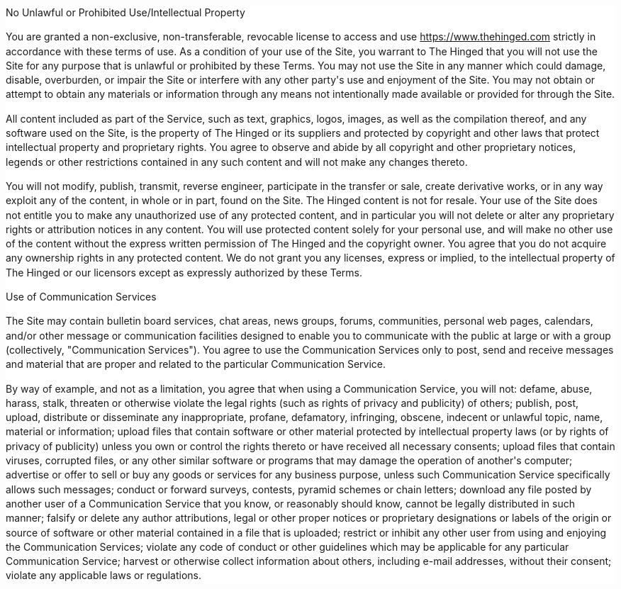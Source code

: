 No Unlawful or Prohibited Use/Intellectual Property 

You are granted a non-exclusive, non-transferable, revocable license to access and use https://www.thehinged.com strictly in accordance with these terms of use. As a condition of your use of the Site, you warrant to The Hinged that you will not use the Site for any purpose that is unlawful or prohibited by these Terms. You may not use the Site in any manner which could damage, disable, overburden, or impair the Site or interfere with any other party's use and enjoyment of the Site. You may not obtain or attempt to obtain any materials or information through any means not intentionally made available or provided for through the Site. 

  

All content included as part of the Service, such as text, graphics, logos, images, as well as the compilation thereof, and any software used on the Site, is the property of The Hinged or its suppliers and protected by copyright and other laws that protect intellectual property and proprietary rights. You agree to observe and abide by all copyright and other proprietary notices, legends or other restrictions contained in any such content and will not make any changes thereto. 

  

You will not modify, publish, transmit, reverse engineer, participate in the transfer or sale, create derivative works, or in any way exploit any of the content, in whole or in part, found on the Site. The Hinged content is not for resale. Your use of the Site does not entitle you to make any unauthorized use of any protected content, and in particular you will not delete or alter any proprietary rights or attribution notices in any content. You will use protected content solely for your personal use, and will make no other use of the content without the express written permission of The Hinged and the copyright owner. You agree that you do not acquire any ownership rights in any protected content. We do not grant you any licenses, express or implied, to the intellectual property of The Hinged or our licensors except as expressly authorized by these Terms. 

  

Use of Communication Services

The Site may contain bulletin board services, chat areas, news groups, forums, communities, personal web pages, calendars, and/or other message or communication facilities designed to enable you to communicate with the public at large or with a group (collectively, "Communication Services"). You agree to use the Communication Services only to post, send and receive messages and material that are proper and related to the particular Communication Service. 

  

By way of example, and not as a limitation, you agree that when using a Communication Service, you will not: defame, abuse, harass, stalk, threaten or otherwise violate the legal rights (such as rights of privacy and publicity) of others; publish, post, upload, distribute or disseminate any inappropriate, profane, defamatory, infringing, obscene, indecent or unlawful topic, name, material or information; upload files that contain software or other material protected by intellectual property laws (or by rights of privacy of publicity) unless you own or control the rights thereto or have received all necessary consents; upload files that contain viruses, corrupted files, or any other similar software or programs that may damage the operation of another's computer; advertise or offer to sell or buy any goods or services for any business purpose, unless such Communication Service specifically allows such messages; conduct or forward surveys, contests, pyramid schemes or chain letters; download any file posted by another user of a Communication Service that you know, or reasonably should know, cannot be legally distributed in such manner; falsify or delete any author attributions, legal or other proper notices or proprietary designations or labels of the origin or source of software or other material contained in a file that is uploaded; restrict or inhibit any other user from using and enjoying the Communication Services; violate any code of conduct or other guidelines which may be applicable for any particular Communication Service; harvest or otherwise collect information about others, including e-mail addresses, without their consent; violate any applicable laws or regulations. 
